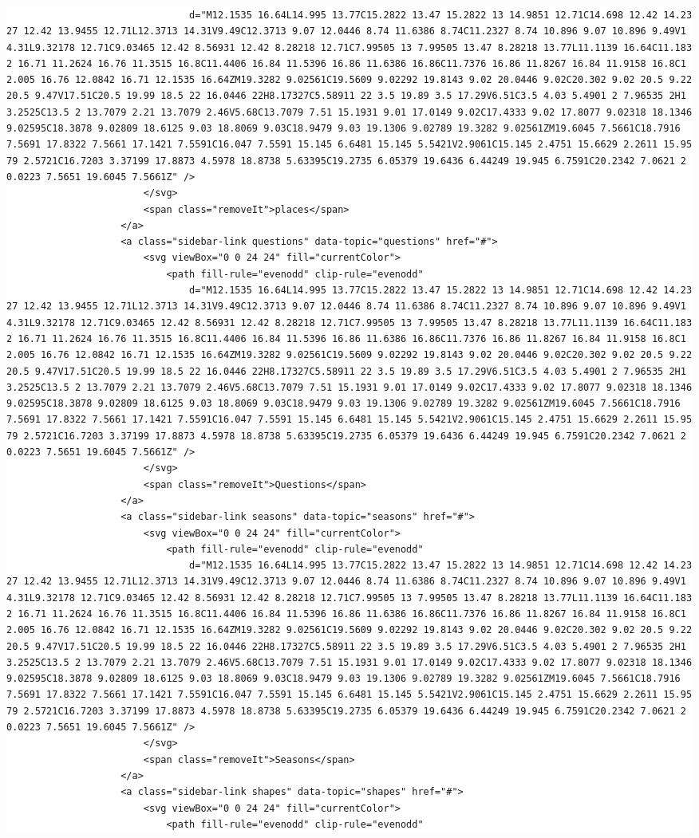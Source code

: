                                     d="M12.1535 16.64L14.995 13.77C15.2822 13.47 15.2822 13 14.9851 12.71C14.698 12.42 14.2327 12.42 13.9455 12.71L12.3713 14.31V9.49C12.3713 9.07 12.0446 8.74 11.6386 8.74C11.2327 8.74 10.896 9.07 10.896 9.49V14.31L9.32178 12.71C9.03465 12.42 8.56931 12.42 8.28218 12.71C7.99505 13 7.99505 13.47 8.28218 13.77L11.1139 16.64C11.1832 16.71 11.2624 16.76 11.3515 16.8C11.4406 16.84 11.5396 16.86 11.6386 16.86C11.7376 16.86 11.8267 16.84 11.9158 16.8C12.005 16.76 12.0842 16.71 12.1535 16.64ZM19.3282 9.02561C19.5609 9.02292 19.8143 9.02 20.0446 9.02C20.302 9.02 20.5 9.22 20.5 9.47V17.51C20.5 19.99 18.5 22 16.0446 22H8.17327C5.58911 22 3.5 19.89 3.5 17.29V6.51C3.5 4.03 5.4901 2 7.96535 2H13.2525C13.5 2 13.7079 2.21 13.7079 2.46V5.68C13.7079 7.51 15.1931 9.01 17.0149 9.02C17.4333 9.02 17.8077 9.02318 18.1346 9.02595C18.3878 9.02809 18.6125 9.03 18.8069 9.03C18.9479 9.03 19.1306 9.02789 19.3282 9.02561ZM19.6045 7.5661C18.7916 7.5691 17.8322 7.5661 17.1421 7.5591C16.047 7.5591 15.145 6.6481 15.145 5.5421V2.9061C15.145 2.4751 15.6629 2.2611 15.9579 2.5721C16.7203 3.37199 17.8873 4.5978 18.8738 5.63395C19.2735 6.05379 19.6436 6.44249 19.945 6.7591C20.2342 7.0621 20.0223 7.5651 19.6045 7.5661Z" />
                            </svg>
                            <span class="removeIt">places</span>
                        </a>
                        <a class="sidebar-link questions" data-topic="questions" href="#">
                            <svg viewBox="0 0 24 24" fill="currentColor">
                                <path fill-rule="evenodd" clip-rule="evenodd"
                                    d="M12.1535 16.64L14.995 13.77C15.2822 13.47 15.2822 13 14.9851 12.71C14.698 12.42 14.2327 12.42 13.9455 12.71L12.3713 14.31V9.49C12.3713 9.07 12.0446 8.74 11.6386 8.74C11.2327 8.74 10.896 9.07 10.896 9.49V14.31L9.32178 12.71C9.03465 12.42 8.56931 12.42 8.28218 12.71C7.99505 13 7.99505 13.47 8.28218 13.77L11.1139 16.64C11.1832 16.71 11.2624 16.76 11.3515 16.8C11.4406 16.84 11.5396 16.86 11.6386 16.86C11.7376 16.86 11.8267 16.84 11.9158 16.8C12.005 16.76 12.0842 16.71 12.1535 16.64ZM19.3282 9.02561C19.5609 9.02292 19.8143 9.02 20.0446 9.02C20.302 9.02 20.5 9.22 20.5 9.47V17.51C20.5 19.99 18.5 22 16.0446 22H8.17327C5.58911 22 3.5 19.89 3.5 17.29V6.51C3.5 4.03 5.4901 2 7.96535 2H13.2525C13.5 2 13.7079 2.21 13.7079 2.46V5.68C13.7079 7.51 15.1931 9.01 17.0149 9.02C17.4333 9.02 17.8077 9.02318 18.1346 9.02595C18.3878 9.02809 18.6125 9.03 18.8069 9.03C18.9479 9.03 19.1306 9.02789 19.3282 9.02561ZM19.6045 7.5661C18.7916 7.5691 17.8322 7.5661 17.1421 7.5591C16.047 7.5591 15.145 6.6481 15.145 5.5421V2.9061C15.145 2.4751 15.6629 2.2611 15.9579 2.5721C16.7203 3.37199 17.8873 4.5978 18.8738 5.63395C19.2735 6.05379 19.6436 6.44249 19.945 6.7591C20.2342 7.0621 20.0223 7.5651 19.6045 7.5661Z" />
                            </svg>
                            <span class="removeIt">Questions</span>
                        </a>
                        <a class="sidebar-link seasons" data-topic="seasons" href="#">
                            <svg viewBox="0 0 24 24" fill="currentColor">
                                <path fill-rule="evenodd" clip-rule="evenodd"
                                    d="M12.1535 16.64L14.995 13.77C15.2822 13.47 15.2822 13 14.9851 12.71C14.698 12.42 14.2327 12.42 13.9455 12.71L12.3713 14.31V9.49C12.3713 9.07 12.0446 8.74 11.6386 8.74C11.2327 8.74 10.896 9.07 10.896 9.49V14.31L9.32178 12.71C9.03465 12.42 8.56931 12.42 8.28218 12.71C7.99505 13 7.99505 13.47 8.28218 13.77L11.1139 16.64C11.1832 16.71 11.2624 16.76 11.3515 16.8C11.4406 16.84 11.5396 16.86 11.6386 16.86C11.7376 16.86 11.8267 16.84 11.9158 16.8C12.005 16.76 12.0842 16.71 12.1535 16.64ZM19.3282 9.02561C19.5609 9.02292 19.8143 9.02 20.0446 9.02C20.302 9.02 20.5 9.22 20.5 9.47V17.51C20.5 19.99 18.5 22 16.0446 22H8.17327C5.58911 22 3.5 19.89 3.5 17.29V6.51C3.5 4.03 5.4901 2 7.96535 2H13.2525C13.5 2 13.7079 2.21 13.7079 2.46V5.68C13.7079 7.51 15.1931 9.01 17.0149 9.02C17.4333 9.02 17.8077 9.02318 18.1346 9.02595C18.3878 9.02809 18.6125 9.03 18.8069 9.03C18.9479 9.03 19.1306 9.02789 19.3282 9.02561ZM19.6045 7.5661C18.7916 7.5691 17.8322 7.5661 17.1421 7.5591C16.047 7.5591 15.145 6.6481 15.145 5.5421V2.9061C15.145 2.4751 15.6629 2.2611 15.9579 2.5721C16.7203 3.37199 17.8873 4.5978 18.8738 5.63395C19.2735 6.05379 19.6436 6.44249 19.945 6.7591C20.2342 7.0621 20.0223 7.5651 19.6045 7.5661Z" />
                            </svg>
                            <span class="removeIt">Seasons</span>
                        </a>
                        <a class="sidebar-link shapes" data-topic="shapes" href="#">
                            <svg viewBox="0 0 24 24" fill="currentColor">
                                <path fill-rule="evenodd" clip-rule="evenodd"